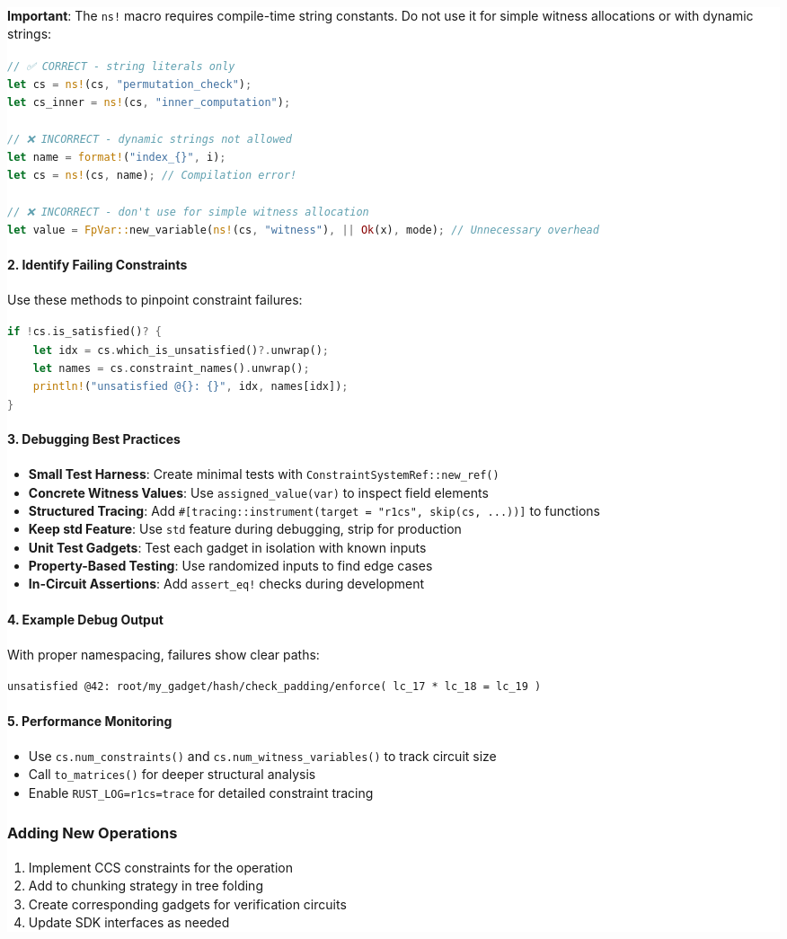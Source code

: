 ```rust
```

**Important**: The `ns!` macro requires compile-time string constants. Do not use it for simple witness allocations or with dynamic strings:
```rust
// ✅ CORRECT - string literals only
let cs = ns!(cs, "permutation_check");
let cs_inner = ns!(cs, "inner_computation");

// ❌ INCORRECT - dynamic strings not allowed
let name = format!("index_{}", i);
let cs = ns!(cs, name); // Compilation error!

// ❌ INCORRECT - don't use for simple witness allocation
let value = FpVar::new_variable(ns!(cs, "witness"), || Ok(x), mode); // Unnecessary overhead
```

#### 2. Identify Failing Constraints
Use these methods to pinpoint constraint failures:
```rust
if !cs.is_satisfied()? {
    let idx = cs.which_is_unsatisfied()?.unwrap();
    let names = cs.constraint_names().unwrap();
    println!("unsatisfied @{}: {}", idx, names[idx]);
}
```

#### 3. Debugging Best Practices
- **Small Test Harness**: Create minimal tests with `ConstraintSystemRef::new_ref()`
- **Concrete Witness Values**: Use `assigned_value(var)` to inspect field elements
- **Structured Tracing**: Add `#[tracing::instrument(target = "r1cs", skip(cs, ...))]` to functions
- **Keep std Feature**: Use `std` feature during debugging, strip for production
- **Unit Test Gadgets**: Test each gadget in isolation with known inputs
- **Property-Based Testing**: Use randomized inputs to find edge cases
- **In-Circuit Assertions**: Add `assert_eq!` checks during development

#### 4. Example Debug Output
With proper namespacing, failures show clear paths:
```
unsatisfied @42: root/my_gadget/hash/check_padding/enforce( lc_17 * lc_18 = lc_19 )
```

#### 5. Performance Monitoring
- Use `cs.num_constraints()` and `cs.num_witness_variables()` to track circuit size
- Call `to_matrices()` for deeper structural analysis
- Enable `RUST_LOG=r1cs=trace` for detailed constraint tracing

### Adding New Operations
1. Implement CCS constraints for the operation
2. Add to chunking strategy in tree folding
3. Create corresponding gadgets for verification circuits
4. Update SDK interfaces as needed
